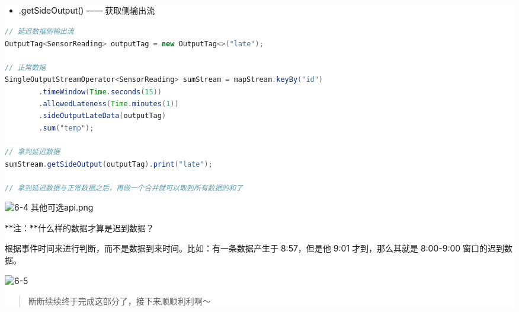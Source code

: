 - .getSideOutput() —— 获取侧输出流

```java
// 延迟数据侧输出流
OutputTag<SensorReading> outputTag = new OutputTag<>("late");

// 正常数据
SingleOutputStreamOperator<SensorReading> sumStream = mapStream.keyBy("id")
        .timeWindow(Time.seconds(15))
        .allowedLateness(Time.minutes(1))
        .sideOutputLateData(outputTag)
        .sum("temp");

// 拿到延迟数据
sumStream.getSideOutput(outputTag).print("late");

// 拿到延迟数据与正常数据之后，再做一个合并就可以取到所有数据的和了
```

![6-4 其他可选api.png](6-4其他可选api.png)

**注：**什么样的数据才算是迟到数据？

根据事件时间来进行判断，而不是数据到来时间。比如：有一条数据产生于 8:57，但是他 9:01 才到，那么其就是 8:00-9:00 窗口的迟到数据。

![6-5](6-5转换.png)

> 断断续续终于完成这部分了，接下来顺顺利利啊～
